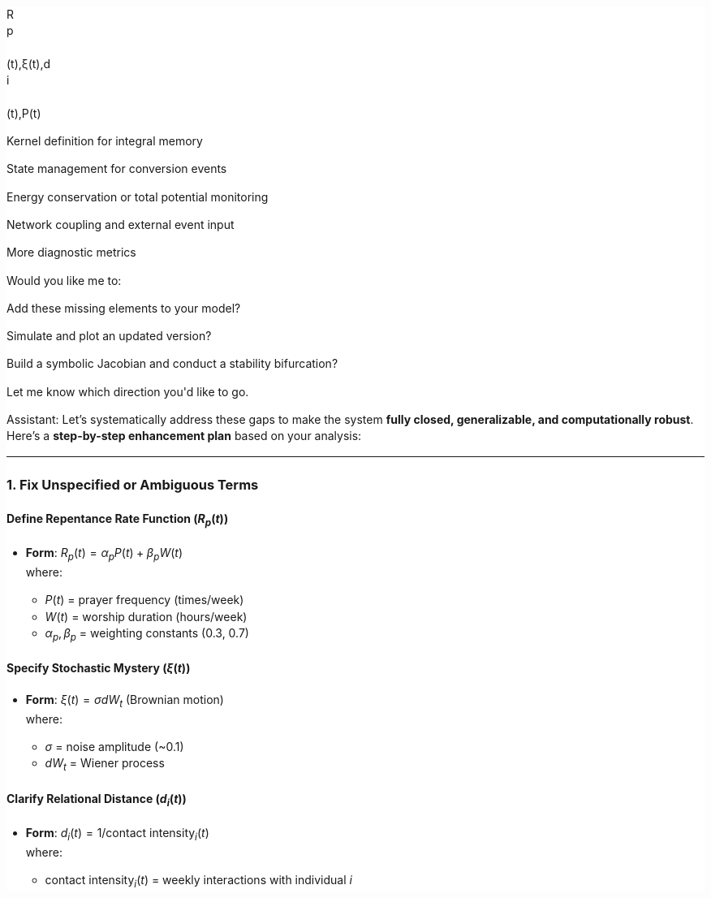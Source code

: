 R    
p   
​   
 (t),ξ(t),d    
i   
​   
 (t),P(t)   
   
Kernel definition for integral memory   
   
State management for conversion events   
   
Energy conservation or total potential monitoring   
   
Network coupling and external event input   
   
More diagnostic metrics   
   
Would you like me to:   
   
Add these missing elements to your model?   
   
Simulate and plot an updated version?   
   
Build a symbolic Jacobian and conduct a stability bifurcation?   
   
Let me know which direction you'd like to go.   
   
Assistant: Let’s systematically address these gaps to make the system **fully closed, generalizable, and computationally robust**. Here’s a **step-by-step enhancement plan** based on your analysis:   
   
   
---   
   
### **1. Fix Unspecified or Ambiguous Terms**   
#### **Define Repentance Rate Function ($R_p(t)$)**     
   
- **Form**: $R_p(t) = \alpha_p P(t) + \beta_p W(t)$     
  where:     
   
  - $P(t)$ = prayer frequency (times/week)     
  - $W(t)$ = worship duration (hours/week)     
  - $\alpha_p, \beta_p$ = weighting constants (0.3, 0.7)     
   
#### **Specify Stochastic Mystery ($\xi(t)$)**     
   
- **Form**: $\xi(t) = \sigma dW_t$ (Brownian motion)     
  where:     
   
  - $\sigma$ = noise amplitude (~0.1)     
  - $dW_t$ = Wiener process     
   
#### **Clarify Relational Distance ($d_i(t)$)**     
   
- **Form**: $d_i(t) = 1/\text{contact intensity}_i(t)$     
  where:     
   
  - $\text{contact intensity}_i(t)$ = weekly interactions with individual $i$     
   